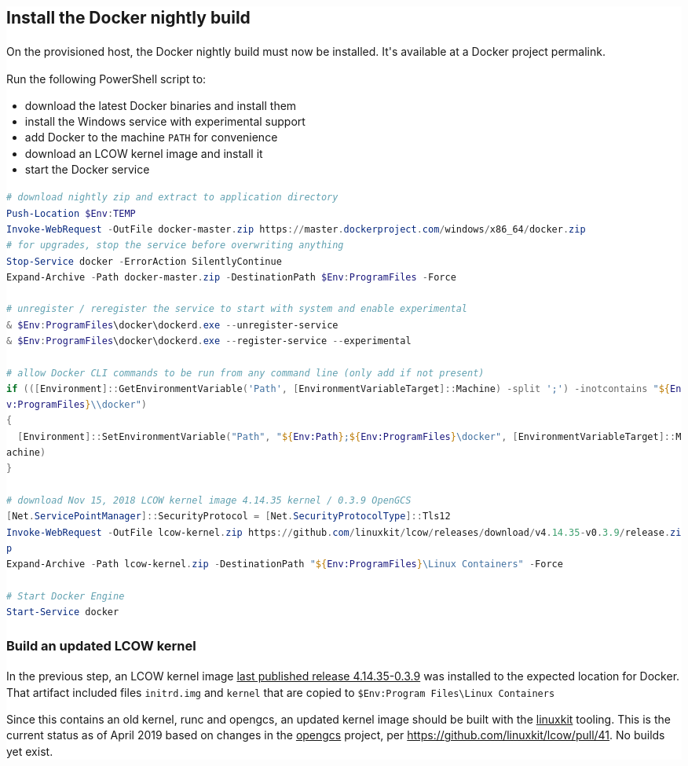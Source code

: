 ## Install the Docker nightly build

On the provisioned host, the Docker nightly build must now be installed. It's available at a Docker project permalink.

Run the following PowerShell script to:

* download the latest Docker binaries and install them
* install the Windows service with experimental support
* add Docker to the machine `PATH` for convenience
* download an LCOW kernel image and install it
* start the Docker service

```powershell
# download nightly zip and extract to application directory
Push-Location $Env:TEMP
Invoke-WebRequest -OutFile docker-master.zip https://master.dockerproject.com/windows/x86_64/docker.zip
# for upgrades, stop the service before overwriting anything
Stop-Service docker -ErrorAction SilentlyContinue
Expand-Archive -Path docker-master.zip -DestinationPath $Env:ProgramFiles -Force

# unregister / reregister the service to start with system and enable experimental
& $Env:ProgramFiles\docker\dockerd.exe --unregister-service
& $Env:ProgramFiles\docker\dockerd.exe --register-service --experimental

# allow Docker CLI commands to be run from any command line (only add if not present)
if (([Environment]::GetEnvironmentVariable('Path', [EnvironmentVariableTarget]::Machine) -split ';') -inotcontains "${Env:ProgramFiles}\\docker")
{
  [Environment]::SetEnvironmentVariable("Path", "${Env:Path};${Env:ProgramFiles}\docker", [EnvironmentVariableTarget]::Machine)
}

# download Nov 15, 2018 LCOW kernel image 4.14.35 kernel / 0.3.9 OpenGCS
[Net.ServicePointManager]::SecurityProtocol = [Net.SecurityProtocolType]::Tls12
Invoke-WebRequest -OutFile lcow-kernel.zip https://github.com/linuxkit/lcow/releases/download/v4.14.35-v0.3.9/release.zip
Expand-Archive -Path lcow-kernel.zip -DestinationPath "${Env:ProgramFiles}\Linux Containers" -Force

# Start Docker Engine
Start-Service docker
```

### Build an updated LCOW kernel

In the previous step, an LCOW kernel image [last published release 4.14.35-0.3.9](https://github.com/linuxkit/lcow/releases) was installed to the expected location for Docker. That artifact included files  `initrd.img` and `kernel` that are copied to `$Env:Program Files\Linux Containers`

Since this contains an old kernel, runc and opengcs, an updated kernel image should be built
with the [linuxkit](https://github.com/linuxkit/linuxkit) tooling. This is the current status as of April 2019 based on changes in the [opengcs](https://github.com/Microsoft/opengcs) project, per https://github.com/linuxkit/lcow/pull/41. No builds yet exist.

